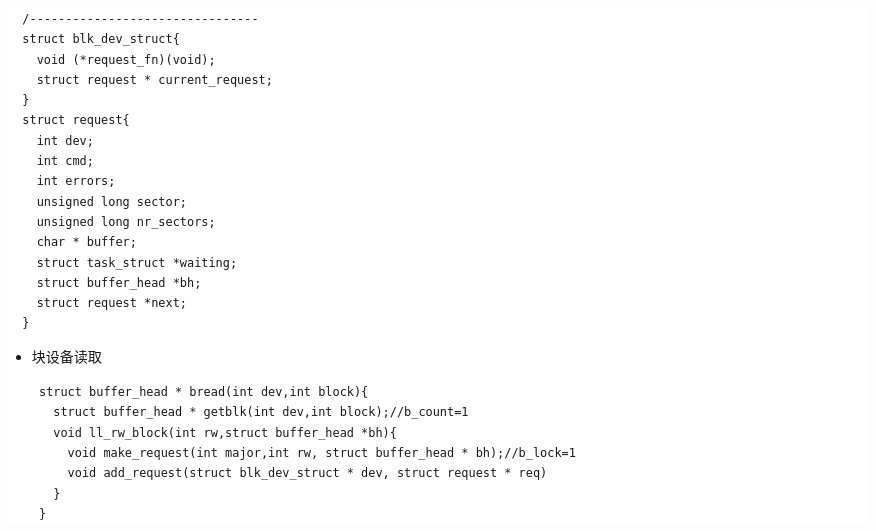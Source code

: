   ```
    /--------------------------------
    struct blk_dev_struct{
      void (*request_fn)(void);
      struct request * current_request;
    }
    struct request{
      int dev;
      int cmd;
      int errors;
      unsigned long sector;
      unsigned long nr_sectors;
      char * buffer;
      struct task_struct *waiting;
      struct buffer_head *bh;
      struct request *next;
    }
  ```
- 块设备读取
  ```
   struct buffer_head * bread(int dev,int block){
     struct buffer_head * getblk(int dev,int block);//b_count=1
     void ll_rw_block(int rw,struct buffer_head *bh){
       void make_request(int major,int rw, struct buffer_head * bh);//b_lock=1
       void add_request(struct blk_dev_struct * dev, struct request * req)
     }
   }

  ```
